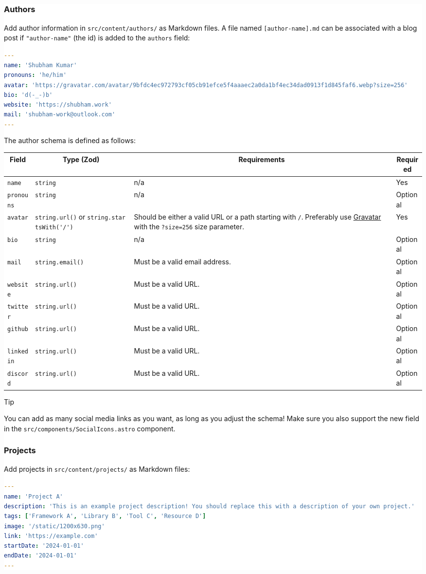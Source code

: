 ### Authors

Add author information in `src/content/authors/` as Markdown files. A file named `[author-name].md` can be associated with a blog post if `"author-name"` (the id) is added to the `authors` field:

```yml
---
name: 'Shubham Kumar'
pronouns: 'he/him'
avatar: 'https://gravatar.com/avatar/9bfdc4ec972793cf05cb91efce5f4aaaec2a0da1bf4ec34dad0913f1d845faf6.webp?size=256'
bio: 'd(-_-)b'
website: 'https://shubham.work'
mail: 'shubham-work@outlook.com'
---
```

The author schema is defined as follows:

| Field      | Type (Zod)                                 | Requirements                                                                                                                                                             | Required |
| ---------- | ------------------------------------------ | ------------------------------------------------------------------------------------------------------------------------------------------------------------------------ | -------- |
| `name`     | `string`                                   | n/a                                                                                                                                                                      | Yes      |
| `pronouns` | `string`                                   | n/a                                                                                                                                                                      | Optional |
| `avatar`   | `string.url()` or `string.startsWith('/')` | Should be either a valid URL or a path starting with `/`. Preferably use [Gravatar](https://en.gravatar.com/site/implement/images/) with the `?size=256` size parameter. | Yes      |
| `bio`      | `string`                                   | n/a                                                                                                                                                                      | Optional |
| `mail`     | `string.email()`                           | Must be a valid email address.                                                                                                                                           | Optional |
| `website`  | `string.url()`                             | Must be a valid URL.                                                                                                                                                     | Optional |
| `twitter`  | `string.url()`                             | Must be a valid URL.                                                                                                                                                     | Optional |
| `github`   | `string.url()`                             | Must be a valid URL.                                                                                                                                                     | Optional |
| `linkedin` | `string.url()`                             | Must be a valid URL.                                                                                                                                                     | Optional |
| `discord`  | `string.url()`                             | Must be a valid URL.                                                                                                                                                     | Optional |

> [!TIP]
> You can add as many social media links as you want, as long as you adjust the schema! Make sure you also support the new field in the `src/components/SocialIcons.astro` component.

### Projects

Add projects in `src/content/projects/` as Markdown files:

```yml
---
name: 'Project A'
description: 'This is an example project description! You should replace this with a description of your own project.'
tags: ['Framework A', 'Library B', 'Tool C', 'Resource D']
image: '/static/1200x630.png'
link: 'https://example.com'
startDate: '2024-01-01'
endDate: '2024-01-01'
---
```


[Stargazers]: https://img.shields.io/github/stars/shubham-kumar-2004/astro-erudite?color=fafafa&logo=github&logoColor=fff&style=for-the-badge
[License]: https://img.shields.io/github/license/shubham-kumar-2004/astro-erudite?color=0a0a0a&logo=github&logoColor=fff&style=for-the-badge
